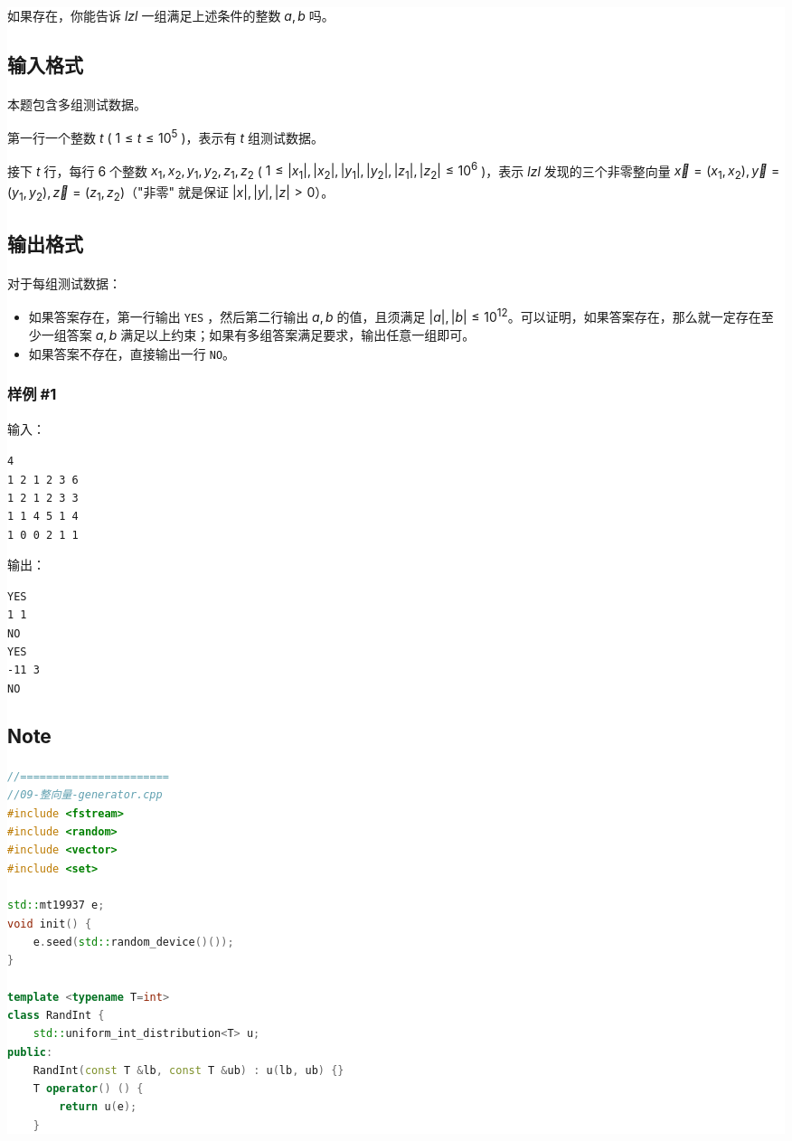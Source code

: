 如果存在，你能告诉 $lzl$ 一组满足上述条件的整数 $a,b$ 吗。

## 输入格式

本题包含多组测试数据。

第一行一个整数 $t$ ( $1 \leqslant t \leqslant {10}^{5}$ )，表示有 $t$ 组测试数据。

接下 $t$ 行，每行 $6$ 个整数 $x_1,x_2,y_1,y_2,z_1,z_2$ ( $1 \leqslant |x_1|,|x_2|,|y_1|,|y_2|,|z_1|,|z_2| \leqslant {10}^{6}$ )，表示 $lzl$ 发现的三个非零整向量 $\vec{x} = (x_1,x_2), \vec{y} = (y_1,y_2), \vec{z} = (z_1,z_2)$（"非零" 就是保证 $|x|, |y|, |z| > 0$）。

## 输出格式

对于每组测试数据：

- 如果答案存在，第一行输出 `YES` ，然后第二行输出 $a,b$ 的值，且须满足 $|a|,|b| \leqslant 10^{12}$。可以证明，如果答案存在，那么就一定存在至少一组答案 $a, b$ 满足以上约束；如果有多组答案满足要求，输出任意一组即可。
- 如果答案不存在，直接输出一行 `NO`。

### 样例 #1

输入：

```
4
1 2 1 2 3 6
1 2 1 2 3 3
1 1 4 5 1 4
1 0 0 2 1 1
```

输出：

```
YES
1 1
NO
YES
-11 3
NO
```

## Note


```cpp
//=======================
//09-整向量-generator.cpp
#include <fstream>
#include <random>
#include <vector>
#include <set>

std::mt19937 e;
void init() {
    e.seed(std::random_device()());
}

template <typename T=int>
class RandInt {
    std::uniform_int_distribution<T> u;
public:
    RandInt(const T &lb, const T &ub) : u(lb, ub) {}
    T operator() () {
        return u(e);
    }
```